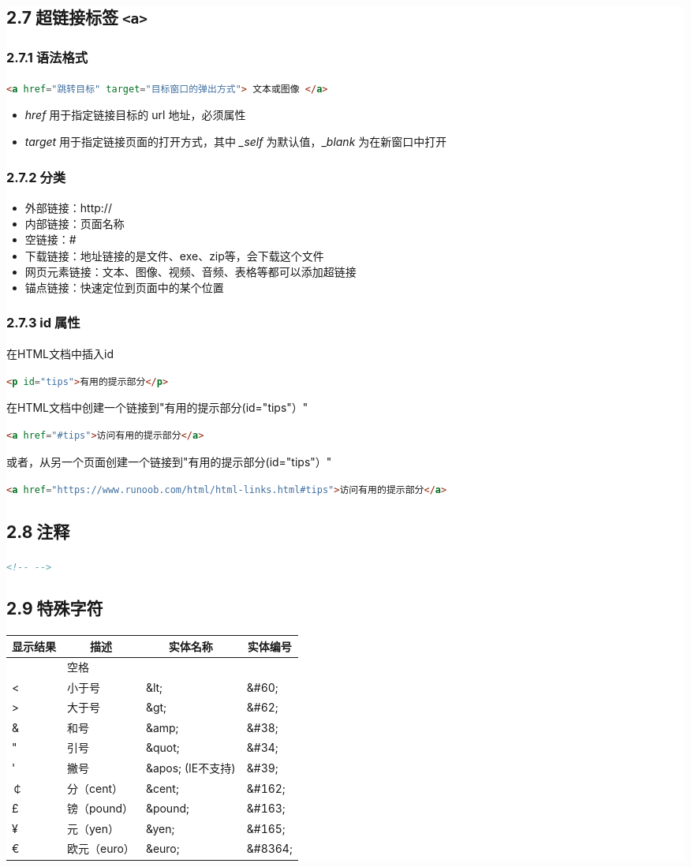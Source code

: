 ## 2.7 超链接标签 `<a>`

### 2.7.1 语法格式

```html
<a href="跳转目标" target="目标窗口的弹出方式"> 文本或图像 </a>
```

- *href* 用于指定链接目标的 url 地址，必须属性

- *target* 用于指定链接页面的打开方式，其中 *_self* 为默认值，_*blank* 为在新窗口中打开

### 2.7.2 分类

- 外部链接：http://
- 内部链接：页面名称 
- 空链接：#
- 下载链接：地址链接的是文件、exe、zip等，会下载这个文件
- 网页元素链接：文本、图像、视频、音频、表格等都可以添加超链接
- 锚点链接：快速定位到页面中的某个位置

### 2.7.3 id 属性

在HTML文档中插入id

```html
<p id="tips">有用的提示部分</p>
```

在HTML文档中创建一个链接到"有用的提示部分(id="tips"）"

```html
<a href="#tips">访问有用的提示部分</a>
```

或者，从另一个页面创建一个链接到"有用的提示部分(id="tips"）"

```html
<a href="https://www.runoob.com/html/html-links.html#tips">访问有用的提示部分</a>
```

## 2.8 注释

```html
<!-- -->
```

## 2.9 特殊字符

| **显示结果** | **描述**          | **实体名称**        | **实体编号** |
| ------------ | ----------------- | ------------------- | ------------ |
|              | 空格              | &nbsp;              | &#160;       |
| <            | 小于号            | \&lt;               | \&#60;       |
| >            | 大于号            | \&gt;               | \&#62;       |
| &            | 和号              | \&amp;              | \&#38;       |
| "            | 引号              | \&quot;             | \&#34;       |
| '            | 撇号              | \&apos;  (IE不支持) | \&#39;       |
| ￠            | 分（cent）        | \&cent;             | \&#162;      |
| £            | 镑（pound）       | \&pound;            | \&#163;      |
| ¥            | 元（yen）         | \&yen;              | \&#165;      |
| €            | 欧元（euro）      | \&euro;             | \&#8364;     |